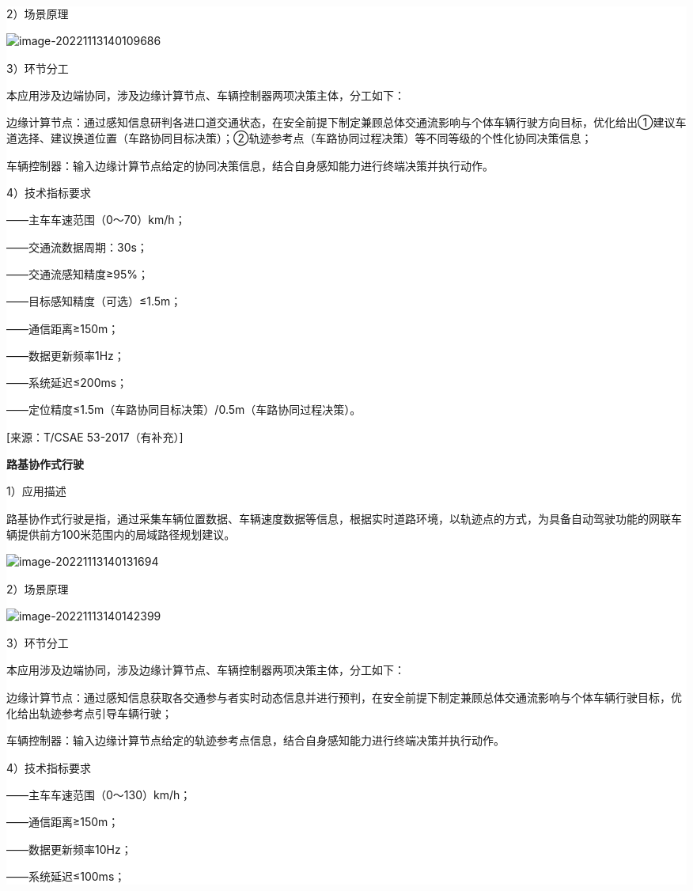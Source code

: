 2）场景原理

![image-20221113140109686](https://img-blog.csdnimg.cn/img_convert/67c9a73befaa345f6c14eb7cec068530.png)

3）环节分工

本应用涉及边端协同，涉及边缘计算节点、车辆控制器两项决策主体，分工如下：

边缘计算节点：通过感知信息研判各进口道交通状态，在安全前提下制定兼顾总体交通流影响与个体车辆行驶方向目标，优化给出①建议车道选择、建议换道位置（车路协同目标决策）；②轨迹参考点（车路协同过程决策）等不同等级的个性化协同决策信息；

车辆控制器：输入边缘计算节点给定的协同决策信息，结合自身感知能力进行终端决策并执行动作。

4）技术指标要求

——主车车速范围（0～70）km/h；

——交通流数据周期：30s；

——交通流感知精度≥95%；

——目标感知精度（可选）≤1.5m；

——通信距离≥150m；

——数据更新频率1Hz；

——系统延迟≤200ms；

——定位精度≤1.5m（车路协同目标决策）/0.5m（车路协同过程决策）。

[来源：T/CSAE 53-2017（有补充）]

**路基协作式行驶** 

1）应用描述

路基协作式行驶是指，通过采集车辆位置数据、车辆速度数据等信息，根据实时道路环境，以轨迹点的方式，为具备自动驾驶功能的网联车辆提供前方100米范围内的局域路径规划建议。

![image-20221113140131694](https://img-blog.csdnimg.cn/img_convert/d98fb05e7b732d5fc1fa1e413227b78e.png)

2）场景原理

![image-20221113140142399](https://img-blog.csdnimg.cn/img_convert/587f30f05fa1e7357357eca0eefb6fc4.png)

3）环节分工

本应用涉及边端协同，涉及边缘计算节点、车辆控制器两项决策主体，分工如下：

边缘计算节点：通过感知信息获取各交通参与者实时动态信息并进行预判，在安全前提下制定兼顾总体交通流影响与个体车辆行驶目标，优化给出轨迹参考点引导车辆行驶；

车辆控制器：输入边缘计算节点给定的轨迹参考点信息，结合自身感知能力进行终端决策并执行动作。

4）技术指标要求

——主车车速范围（0～130）km/h；

——通信距离≥150m；

——数据更新频率10Hz；

——系统延迟≤100ms；
